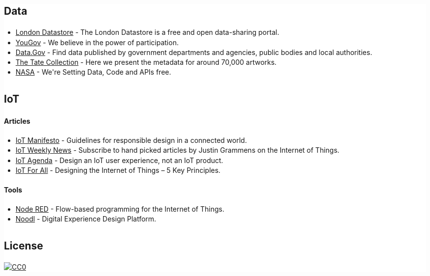 ## Data
- [London Datastore](https://data.london.gov.uk/) - The London Datastore is a free and open data-sharing portal.
- [YouGov](https://yougov.com/) - We believe in the power of participation.
- [Data.Gov](https://data.gov.uk/) - Find data published by government departments and agencies, public bodies and local authorities.
- [The Tate Collection](https://github.com/tategallery/collection) - Here we present the metadata for around 70,000 artworks.
- [NASA](https://open.nasa.gov/open-data/) - We're Setting Data, Code and APIs free.

## IoT
#### Articles
- [IoT Manifesto](https://www.iotmanifesto.com/) - Guidelines for responsible design in a connected world.
- [IoT Weekly News](http://iotweeklynews.com/) - Subscribe to hand picked articles by Justin Grammens on the Internet of Things.
- [IoT Agenda](http://internetofthingsagenda.techtarget.com/feature/Design-an-IoT-user-experience-not-an-IoT-product) - Design an IoT user experience, not an IoT product.
- [IoT For All](https://iot-for-all.com/designing-the-internet-of-things/) - Designing the Internet of Things – 5 Key Principles.
#### Tools
- [Node RED](http://nodered.org/) - Flow-based programming for the Internet of Things.
- [Noodl](http://www.getnoodl.com/) - Digital Experience Design Platform.

## License
[![CC0](http://mirrors.creativecommons.org/presskit/buttons/88x31/svg/cc-zero.svg)](https://creativecommons.org/publicdomain/zero/1.0/)